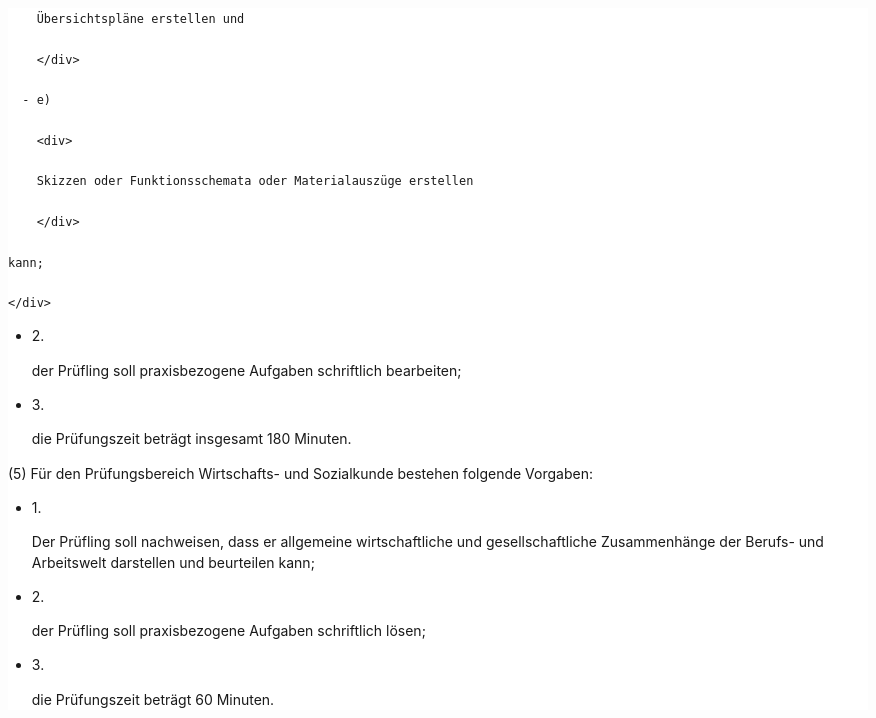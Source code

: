         Übersichtspläne erstellen und
        
        </div>
    
      - e)
        
        <div>
        
        Skizzen oder Funktionsschemata oder Materialauszüge erstellen
        
        </div>
    
    kann;
    
    </div>

  - 2\.
    
    <div>
    
    der Prüfling soll praxisbezogene Aufgaben schriftlich bearbeiten;
    
    </div>

  - 3\.
    
    <div>
    
    die Prüfungszeit beträgt insgesamt 180 Minuten.
    
    </div>

</div>

<div class="jurAbsatz">

(5) Für den Prüfungsbereich Wirtschafts- und Sozialkunde bestehen
folgende Vorgaben:

  - 1\.
    
    <div>
    
    Der Prüfling soll nachweisen, dass er allgemeine wirtschaftliche und
    gesellschaftliche Zusammenhänge der Berufs- und Arbeitswelt
    darstellen und beurteilen kann;
    
    </div>

  - 2\.
    
    <div>
    
    der Prüfling soll praxisbezogene Aufgaben schriftlich lösen;
    
    </div>

  - 3\.
    
    <div>
    
    die Prüfungszeit beträgt 60 Minuten.
    
    </div>
